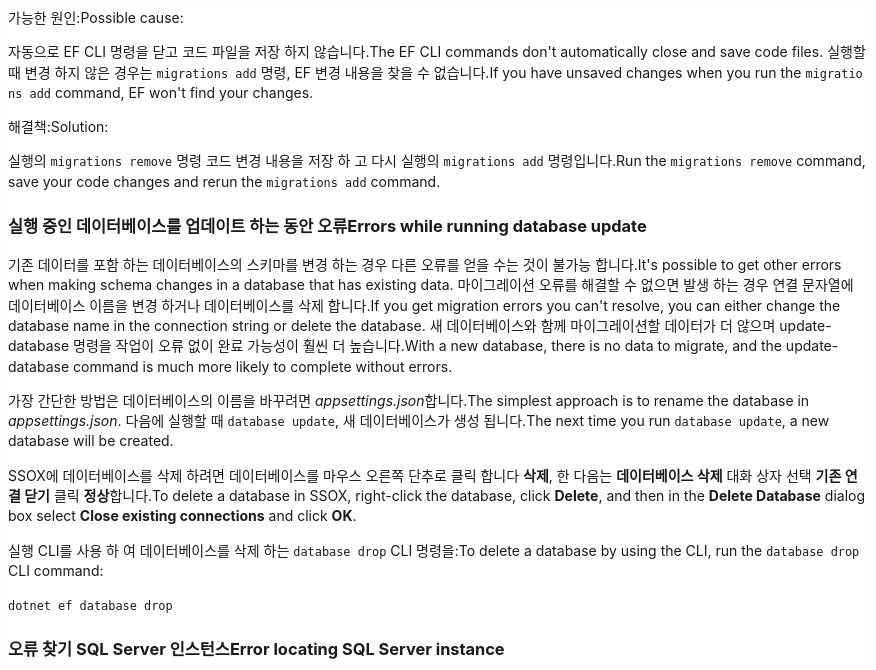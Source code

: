 <span data-ttu-id="5e9e0-231">가능한 원인:</span><span class="sxs-lookup"><span data-stu-id="5e9e0-231">Possible cause:</span></span>

<span data-ttu-id="5e9e0-232">자동으로 EF CLI 명령을 닫고 코드 파일을 저장 하지 않습니다.</span><span class="sxs-lookup"><span data-stu-id="5e9e0-232">The EF CLI commands don't automatically close and save code files.</span></span> <span data-ttu-id="5e9e0-233">실행할 때 변경 하지 않은 경우는 `migrations add` 명령, EF 변경 내용을 찾을 수 없습니다.</span><span class="sxs-lookup"><span data-stu-id="5e9e0-233">If you have unsaved changes when you run the `migrations add` command, EF won't find your changes.</span></span>

<span data-ttu-id="5e9e0-234">해결책:</span><span class="sxs-lookup"><span data-stu-id="5e9e0-234">Solution:</span></span>

<span data-ttu-id="5e9e0-235">실행의 `migrations remove` 명령 코드 변경 내용을 저장 하 고 다시 실행의 `migrations add` 명령입니다.</span><span class="sxs-lookup"><span data-stu-id="5e9e0-235">Run the `migrations remove` command, save your code changes and rerun the `migrations add` command.</span></span>

### <a name="errors-while-running-database-update"></a><span data-ttu-id="5e9e0-236">실행 중인 데이터베이스를 업데이트 하는 동안 오류</span><span class="sxs-lookup"><span data-stu-id="5e9e0-236">Errors while running database update</span></span>

<span data-ttu-id="5e9e0-237">기존 데이터를 포함 하는 데이터베이스의 스키마를 변경 하는 경우 다른 오류를 얻을 수는 것이 불가능 합니다.</span><span class="sxs-lookup"><span data-stu-id="5e9e0-237">It's possible to get other errors when making schema changes in a database that has existing data.</span></span> <span data-ttu-id="5e9e0-238">마이그레이션 오류를 해결할 수 없으면 발생 하는 경우 연결 문자열에 데이터베이스 이름을 변경 하거나 데이터베이스를 삭제 합니다.</span><span class="sxs-lookup"><span data-stu-id="5e9e0-238">If you get migration errors you can't resolve, you can either change the database name in the connection string or delete the database.</span></span> <span data-ttu-id="5e9e0-239">새 데이터베이스와 함께 마이그레이션할 데이터가 더 않으며 update-database 명령을 작업이 오류 없이 완료 가능성이 훨씬 더 높습니다.</span><span class="sxs-lookup"><span data-stu-id="5e9e0-239">With a new database, there is no data to migrate, and the update-database command is much more likely to complete without errors.</span></span>

<span data-ttu-id="5e9e0-240">가장 간단한 방법은 데이터베이스의 이름을 바꾸려면 *appsettings.json*합니다.</span><span class="sxs-lookup"><span data-stu-id="5e9e0-240">The simplest approach is to rename the database in *appsettings.json*.</span></span> <span data-ttu-id="5e9e0-241">다음에 실행할 때 `database update`, 새 데이터베이스가 생성 됩니다.</span><span class="sxs-lookup"><span data-stu-id="5e9e0-241">The next time you run `database update`, a new database will be created.</span></span>

<span data-ttu-id="5e9e0-242">SSOX에 데이터베이스를 삭제 하려면 데이터베이스를 마우스 오른쪽 단추로 클릭 합니다 **삭제**, 한 다음는 **데이터베이스 삭제** 대화 상자 선택 **기존 연결 닫기** 클릭 **정상**합니다.</span><span class="sxs-lookup"><span data-stu-id="5e9e0-242">To delete a database in SSOX, right-click the database, click **Delete**, and then in the **Delete Database** dialog box select **Close existing connections** and click **OK**.</span></span>

<span data-ttu-id="5e9e0-243">실행 CLI를 사용 하 여 데이터베이스를 삭제 하는 `database drop` CLI 명령을:</span><span class="sxs-lookup"><span data-stu-id="5e9e0-243">To delete a database by using the CLI, run the `database drop` CLI command:</span></span>

```console
dotnet ef database drop
```

### <a name="error-locating-sql-server-instance"></a><span data-ttu-id="5e9e0-244">오류 찾기 SQL Server 인스턴스</span><span class="sxs-lookup"><span data-stu-id="5e9e0-244">Error locating SQL Server instance</span></span>
